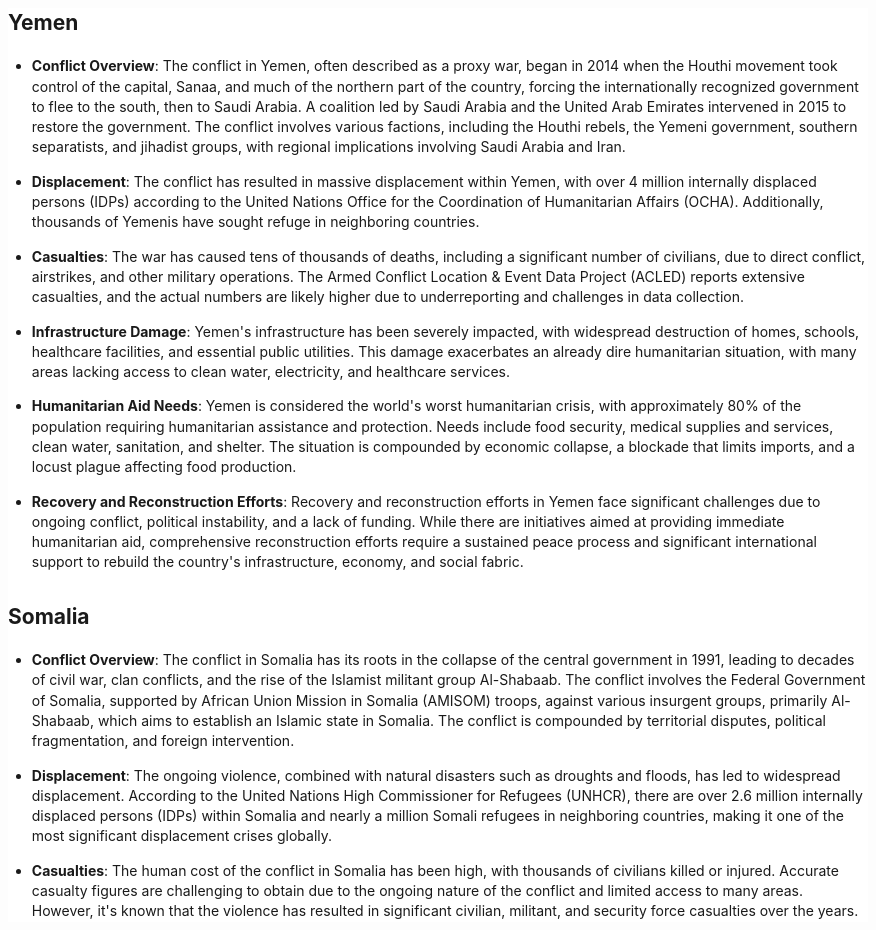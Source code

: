 ## Yemen

- **Conflict Overview**: The conflict in Yemen, often described as a proxy war, began in 2014 when the Houthi movement took control of the capital, Sanaa, and much of the northern part of the country, forcing the internationally recognized government to flee to the south, then to Saudi Arabia. A coalition led by Saudi Arabia and the United Arab Emirates intervened in 2015 to restore the government. The conflict involves various factions, including the Houthi rebels, the Yemeni government, southern separatists, and jihadist groups, with regional implications involving Saudi Arabia and Iran.

- **Displacement**: The conflict has resulted in massive displacement within Yemen, with over 4 million internally displaced persons (IDPs) according to the United Nations Office for the Coordination of Humanitarian Affairs (OCHA). Additionally, thousands of Yemenis have sought refuge in neighboring countries.

- **Casualties**: The war has caused tens of thousands of deaths, including a significant number of civilians, due to direct conflict, airstrikes, and other military operations. The Armed Conflict Location & Event Data Project (ACLED) reports extensive casualties, and the actual numbers are likely higher due to underreporting and challenges in data collection.

- **Infrastructure Damage**: Yemen's infrastructure has been severely impacted, with widespread destruction of homes, schools, healthcare facilities, and essential public utilities. This damage exacerbates an already dire humanitarian situation, with many areas lacking access to clean water, electricity, and healthcare services.

- **Humanitarian Aid Needs**: Yemen is considered the world's worst humanitarian crisis, with approximately 80% of the population requiring humanitarian assistance and protection. Needs include food security, medical supplies and services, clean water, sanitation, and shelter. The situation is compounded by economic collapse, a blockade that limits imports, and a locust plague affecting food production.

- **Recovery and Reconstruction Efforts**: Recovery and reconstruction efforts in Yemen face significant challenges due to ongoing conflict, political instability, and a lack of funding. While there are initiatives aimed at providing immediate humanitarian aid, comprehensive reconstruction efforts require a sustained peace process and significant international support to rebuild the country's infrastructure, economy, and social fabric.

## Somalia

- **Conflict Overview**: The conflict in Somalia has its roots in the collapse of the central government in 1991, leading to decades of civil war, clan conflicts, and the rise of the Islamist militant group Al-Shabaab. The conflict involves the Federal Government of Somalia, supported by African Union Mission in Somalia (AMISOM) troops, against various insurgent groups, primarily Al-Shabaab, which aims to establish an Islamic state in Somalia. The conflict is compounded by territorial disputes, political fragmentation, and foreign intervention.

- **Displacement**: The ongoing violence, combined with natural disasters such as droughts and floods, has led to widespread displacement. According to the United Nations High Commissioner for Refugees (UNHCR), there are over 2.6 million internally displaced persons (IDPs) within Somalia and nearly a million Somali refugees in neighboring countries, making it one of the most significant displacement crises globally.

- **Casualties**: The human cost of the conflict in Somalia has been high, with thousands of civilians killed or injured. Accurate casualty figures are challenging to obtain due to the ongoing nature of the conflict and limited access to many areas. However, it's known that the violence has resulted in significant civilian, militant, and security force casualties over the years.
